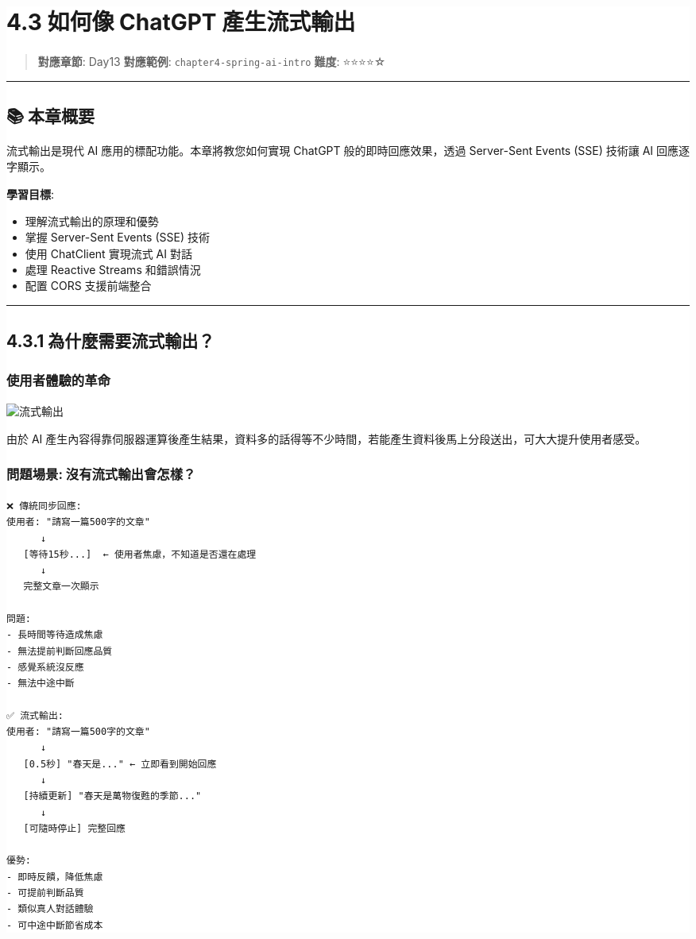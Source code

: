 # 4.3 如何像 ChatGPT 產生流式輸出

> **對應章節**: Day13
> **對應範例**: `chapter4-spring-ai-intro`
> **難度**: ⭐⭐⭐⭐☆

---

## 📚 本章概要

流式輸出是現代 AI 應用的標配功能。本章將教您如何實現 ChatGPT 般的即時回應效果，透過 Server-Sent Events (SSE) 技術讓 AI 回應逐字顯示。

**學習目標**:
- 理解流式輸出的原理和優勢
- 掌握 Server-Sent Events (SSE) 技術
- 使用 ChatClient 實現流式 AI 對話
- 處理 Reactive Streams 和錯誤情況
- 配置 CORS 支援前端整合

---

## 4.3.1 為什麼需要流式輸出？

### 使用者體驗的革命

![流式輸出](https://ithelp.ithome.com.tw/upload/images/20240810/20161290gaE6Faz85x.jpg)

由於 AI 產生內容得靠伺服器運算後產生結果，資料多的話得等不少時間，若能產生資料後馬上分段送出，可大大提升使用者感受。

### 問題場景: 沒有流式輸出會怎樣？

```
❌ 傳統同步回應:
使用者: "請寫一篇500字的文章"
      ↓
   [等待15秒...]  ← 使用者焦慮，不知道是否還在處理
      ↓
   完整文章一次顯示

問題:
- 長時間等待造成焦慮
- 無法提前判斷回應品質
- 感覺系統沒反應
- 無法中途中斷

✅ 流式輸出:
使用者: "請寫一篇500字的文章"
      ↓
   [0.5秒] "春天是..." ← 立即看到開始回應
      ↓
   [持續更新] "春天是萬物復甦的季節..."
      ↓
   [可隨時停止] 完整回應

優勢:
- 即時反饋，降低焦慮
- 可提前判斷品質
- 類似真人對話體驗
- 可中途中斷節省成本
```
